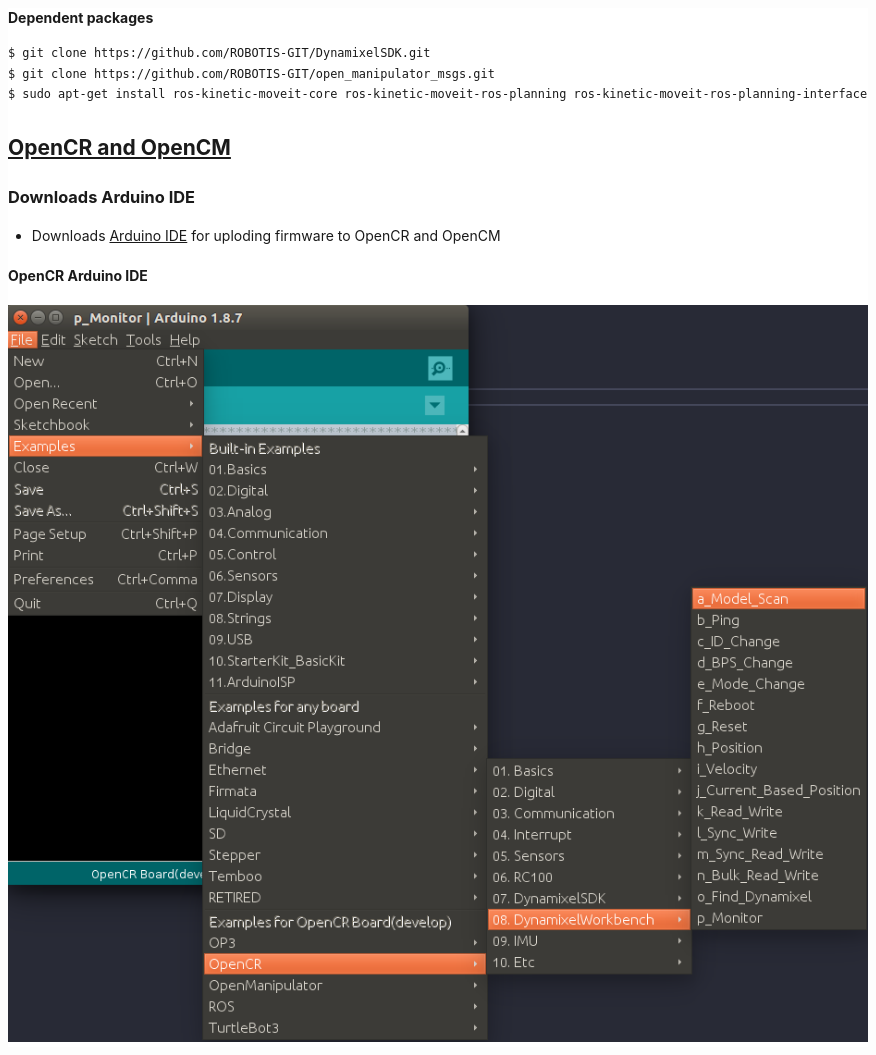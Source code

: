 **Dependent packages**

``` bash
$ git clone https://github.com/ROBOTIS-GIT/DynamixelSDK.git
$ git clone https://github.com/ROBOTIS-GIT/open_manipulator_msgs.git
$ sudo apt-get install ros-kinetic-moveit-core ros-kinetic-moveit-ros-planning ros-kinetic-moveit-ros-planning-interface
```

## [OpenCR and OpenCM](#opencr-and-opencm)

### Downloads Arduino IDE

- Downloads [Arduino IDE](http://emanual.robotis.com/docs/en/software/arduino_ide/) for uploding firmware to OpenCR and OpenCM

#### OpenCR Arduino IDE
![](/assets/images/sw/dynamixel/dynamixel_workbench/opencr_arduino_setup.png)
